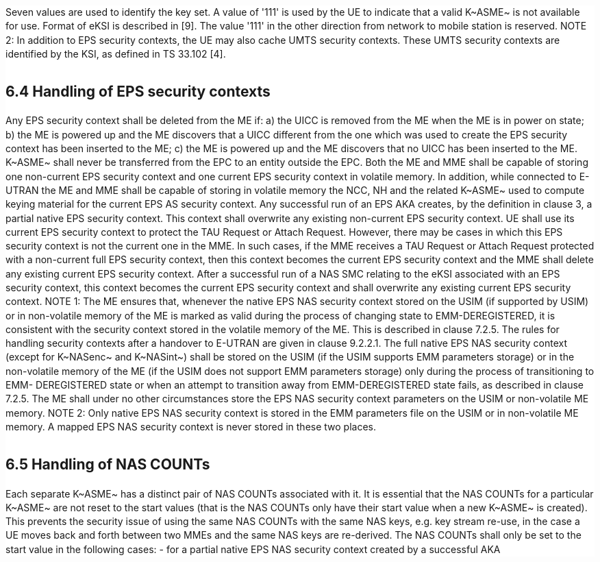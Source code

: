 Seven values are used to identify the key set. A value of \'111\' is used by
the UE to indicate that a valid K~ASME~ is not available for use. Format of
eKSI is described in [9].
The value \'111\' in the other direction from network to mobile station is
reserved.
NOTE 2: In addition to EPS security contexts, the UE may also cache UMTS
security contexts. These UMTS security contexts are identified by the KSI, as
defined in TS 33.102 [4].
## 6.4 Handling of EPS security contexts
Any EPS security context shall be deleted from the ME if:
a) the UICC is removed from the ME when the ME is in power on state;
b) the ME is powered up and the ME discovers that a UICC different from the
one which was used to create the EPS security context has been inserted to the
ME;
c) the ME is powered up and the ME discovers that no UICC has been inserted to
the ME.
K~ASME~ shall never be transferred from the EPC to an entity outside the EPC.
Both the ME and MME shall be capable of storing one non-current EPS security
context and one current EPS security context in volatile memory. In addition,
while connected to E-UTRAN the ME and MME shall be capable of storing in
volatile memory the NCC, NH and the related K~ASME~ used to compute keying
material for the current EPS AS security context.
Any successful run of an EPS AKA creates, by the definition in clause 3, a
partial native EPS security context. This context shall overwrite any existing
non-current EPS security context.
UE shall use its current EPS security context to protect the TAU Request or
Attach Request. However, there may be cases in which this EPS security context
is not the current one in the MME. In such cases, if the MME receives a TAU
Request or Attach Request protected with a non-current full EPS security
context, then this context becomes the current EPS security context and the
MME shall delete any existing current EPS security context.
After a successful run of a NAS SMC relating to the eKSI associated with an
EPS security context, this context becomes the current EPS security context
and shall overwrite any existing current EPS security context.
NOTE 1: The ME ensures that, whenever the native EPS NAS security context
stored on the USIM (if supported by USIM) or in non-volatile memory of the ME
is marked as valid during the process of changing state to EMM-DEREGISTERED,
it is consistent with the security context stored in the volatile memory of
the ME. This is described in clause 7.2.5.
The rules for handling security contexts after a handover to E-UTRAN are given
in clause 9.2.2.1.
The full native EPS NAS security context (except for K~NASenc~ and K~NASint~)
shall be stored on the USIM (if the USIM supports EMM parameters storage) or
in the non-volatile memory of the ME (if the USIM does not support EMM
parameters storage) only during the process of transitioning to EMM-
DEREGISTERED state or when an attempt to transition away from EMM-DEREGISTERED
state fails, as described in clause 7.2.5. The ME shall under no other
circumstances store the EPS NAS security context parameters on the USIM or
non-volatile ME memory.
NOTE 2: Only native EPS NAS security context is stored in the EMM parameters
file on the USIM or in non-volatile ME memory. A mapped EPS NAS security
context is never stored in these two places.
## 6.5 Handling of NAS COUNTs
Each separate K~ASME~ has a distinct pair of NAS COUNTs associated with it. It
is essential that the NAS COUNTs for a particular K~ASME~ are not reset to the
start values (that is the NAS COUNTs only have their start value when a new
K~ASME~ is created). This prevents the security issue of using the same NAS
COUNTs with the same NAS keys, e.g. key stream re-use, in the case a UE moves
back and forth between two MMEs and the same NAS keys are re-derived.
The NAS COUNTs shall only be set to the start value in the following cases:
\- for a partial native EPS NAS security context created by a successful AKA